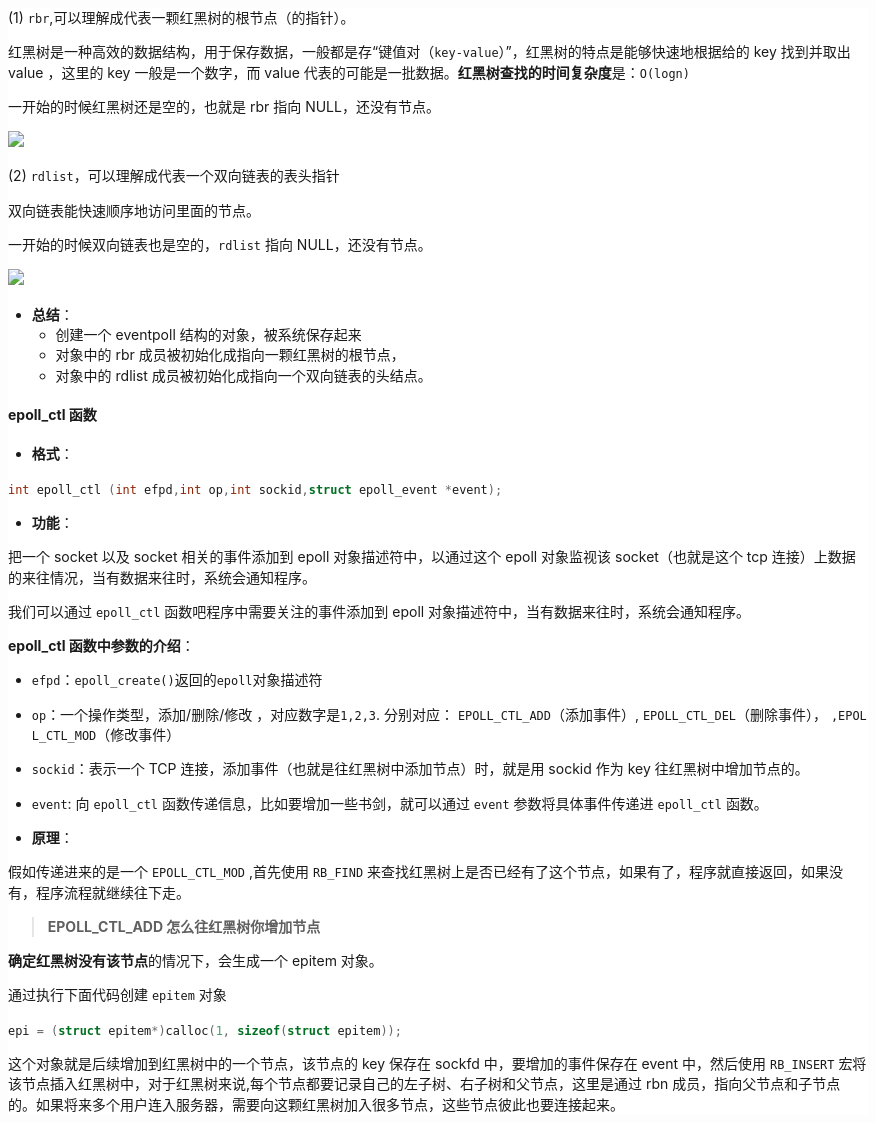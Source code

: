 (1) `rbr`,可以理解成代表一颗红黑树的根节点（的指针）。

红黑树是一种高效的数据结构，用于保存数据，一般都是存“键值对（`key-value`）”，红黑树的特点是能够快速地根据给的 key 找到并取出 value ，这里的 key 一般是一个数字，而 value 代表的可能是一批数据。**红黑树查找的时间复杂度**是：`O(logn)`

一开始的时候红黑树还是空的，也就是 rbr 指向 NULL，还没有节点。

![](https://cdn.jsdelivr.net/gh/kendall-cpp/blogPic@main/寻offer总结/epol_create02.5zdre53dgpo0.png)

(2) `rdlist`，可以理解成代表一个双向链表的表头指针

双向链表能快速顺序地访问里面的节点。

一开始的时候双向链表也是空的，`rdlist` 指向 NULL，还没有节点。

![](https://cdn.jsdelivr.net/gh/kendall-cpp/blogPic@main/寻offer总结/epol_create03.5zueg4dj5yg0.png)

- **总结**：
  - 创建一个 eventpoll 结构的对象，被系统保存起来
  - 对象中的 rbr 成员被初始化成指向一颗红黑树的根节点，
  - 对象中的 rdlist 成员被初始化成指向一个双向链表的头结点。

#### epoll_ctl 函数

- **格式**：

```c
int epoll_ctl (int efpd,int op,int sockid,struct epoll_event *event);
```

- **功能**：

把一个 socket 以及 socket 相关的事件添加到 epoll 对象描述符中，以通过这个 epoll 对象监视该 socket（也就是这个 tcp 连接）上数据的来往情况，当有数据来往时，系统会通知程序。

我们可以通过 `epoll_ctl` 函数吧程序中需要关注的事件添加到 epoll 对象描述符中，当有数据来往时，系统会通知程序。

**epoll_ctl 函数中参数的介绍**：

- `efpd`：`epoll_create()`返回的`epoll`对象描述符
- `op`：一个操作类型，添加/删除/修改 ，对应数字是`1,2,3`. 分别对应： `EPOLL_CTL_ADD`（添加事件）, `EPOLL_CTL_DEL`（删除事件）， `,EPOLL_CTL_MOD`（修改事件）
- `sockid`：表示一个 TCP 连接，添加事件（也就是往红黑树中添加节点）时，就是用 sockid 作为 key 往红黑树中增加节点的。
- `event`: 向 `epoll_ctl` 函数传递信息，比如要增加一些书剑，就可以通过 `event` 参数将具体事件传递进 `epoll_ctl` 函数。

- **原理**：

假如传递进来的是一个 `EPOLL_CTL_MOD` ,首先使用 `RB_FIND` 来查找红黑树上是否已经有了这个节点，如果有了，程序就直接返回，如果没有，程序流程就继续往下走。

>  **EPOLL_CTL_ADD 怎么往红黑树你增加节点**

**确定红黑树没有该节点**的情况下，会生成一个 epitem 对象。

通过执行下面代码创建 `epitem` 对象

```cpp
epi = (struct epitem*)calloc(1, sizeof(struct epitem));
```

这个对象就是后续增加到红黑树中的一个节点，该节点的 key 保存在 sockfd 中，要增加的事件保存在 event 中，然后使用 `RB_INSERT` 宏将该节点插入红黑树中，对于红黑树来说,每个节点都要记录自己的左子树、右子树和父节点，这里是通过 rbn 成员，指向父节点和子节点的。如果将来多个用户连入服务器，需要向这颗红黑树加入很多节点，这些节点彼此也要连接起来。
